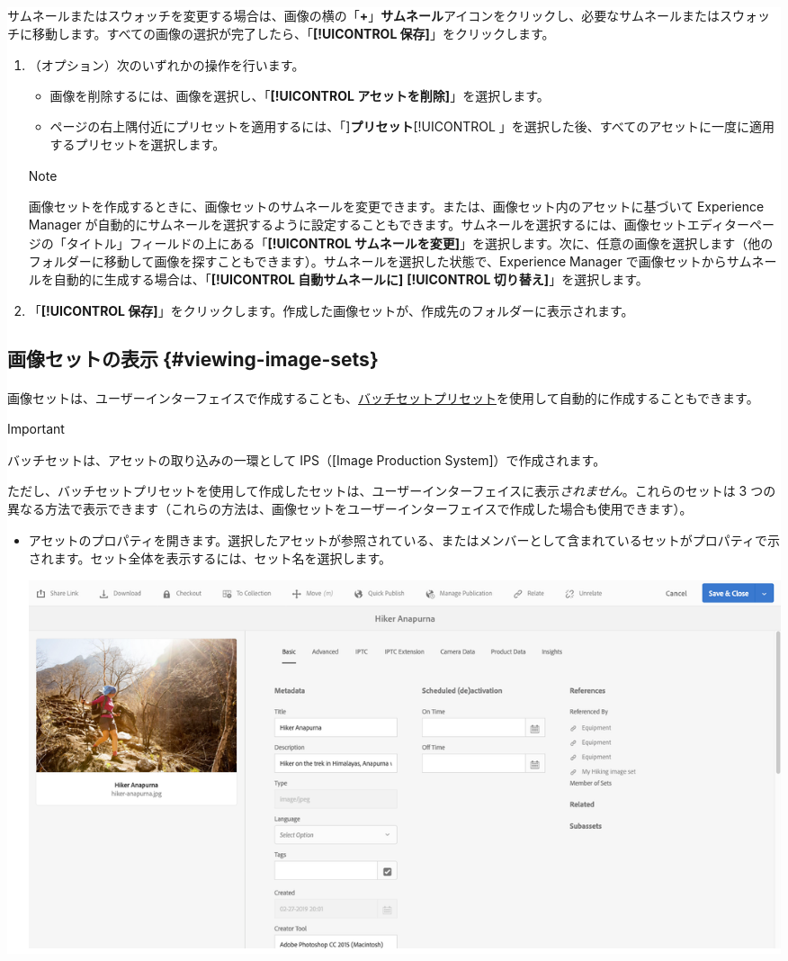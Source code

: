    サムネールまたはスウォッチを変更する場合は、画像の横の「**+**」**サムネール**&#x200B;アイコンをクリックし、必要なサムネールまたはスウォッチに移動します。すべての画像の選択が完了したら、「**[!UICONTROL 保存]**」をクリックします。

1. （オプション）次のいずれかの操作を行います。

   * 画像を削除するには、画像を選択し、「**[!UICONTROL アセットを削除]**」を選択します。

   * ページの右上隅付近にプリセットを適用するには、「]**プリセット**[!UICONTROL 」を選択した後、すべてのアセットに一度に適用するプリセットを選択します。

   >[!NOTE]
   >
   >画像セットを作成するときに、画像セットのサムネールを変更できます。または、画像セット内のアセットに基づいて Experience Manager が自動的にサムネールを選択するように設定することもできます。サムネールを選択するには、画像セットエディターページの「タイトル」フィールドの上にある「**[!UICONTROL サムネールを変更]**」を選択します。次に、任意の画像を選択します（他のフォルダーに移動して画像を探すこともできます）。サムネールを選択した状態で、Experience Manager で画像セットからサムネールを自動的に生成する場合は、「**[!UICONTROL 自動サムネールに]** **[!UICONTROL 切り替え]**」を選択します。

1. 「**[!UICONTROL 保存]**」をクリックします。作成した画像セットが、作成先のフォルダーに表示されます。

## 画像セットの表示 {#viewing-image-sets}

画像セットは、ユーザーインターフェイスで作成することも、[バッチセットプリセット](/help/assets/dynamic-media/batch-set-presets-dm.md)を使用して自動的に作成することもできます。

>[!IMPORTANT]
>
>バッチセットは、アセットの取り込みの一環として IPS（[Image Production System]）で作成されます。

ただし、バッチセットプリセットを使用して作成したセットは、ユーザーインターフェイスに表示&#x200B;*されません*。これらのセットは 3 つの異なる方法で表示できます（これらの方法は、画像セットをユーザーインターフェイスで作成した場合も使用できます）。

* アセットのプロパティを開きます。選択したアセットが参照されている、またはメンバーとして含まれているセットがプロパティで示されます。セット全体を表示するには、セット名を選択します。

  ![6_5_imageset-assetproperties](assets/6_5_imageset-assetproperties.png)
